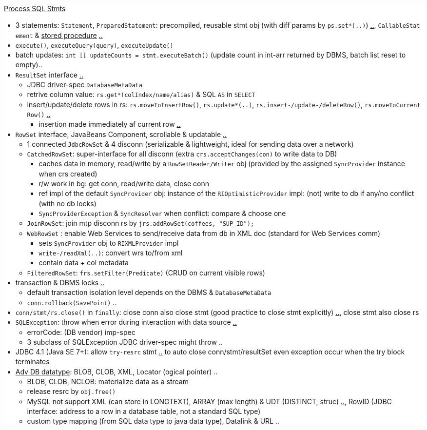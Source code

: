 [Process SQL Stmts](https://docs.oracle.com/javase/tutorial/jdbc/basics/processingsqlstatements.html)
- 3 statements: `Statement`, `PreparedStatement`: precompiled, reusable stmt obj (with diff params by `ps.set*(..)`) [..](https://docs.oracle.com/javase/tutorial/jdbc/basics/prepared.html), `CallableStatement` & [stored procedure](https://docs.oracle.com/javase/tutorial/jdbc/overview/index.html "a group of SQL stmts that can be called by name (a static Java method), stored in DB metadata") [..]()
- `execute()`, `executeQuery(query)`, `executeUpdate()`
- batch updates: `int [] updateCounts = stmt.executeBatch()` (update count in int-arr returned by DBMS, batch list reset to empty)[..](https://docs.oracle.com/javase/tutorial/jdbc/basics/retrieving.html)
- `ResultSet` interface [..](https://docs.oracle.com/javase/tutorial/jdbc/basics/retrieving.html)
	- JDBC driver-spec `DatabaseMetaData`
	- retrive column value: `rs.get*(colIndex/name/alias)` & SQL `AS` in `SELECT`
	- insert/update/delete rows in rs: `rs.moveToInsertRow()`, `rs.update*(..)`, `rs.insert-/update-/deleteRow()`, `rs.moveToCurrentRow()` [..](https://docs.oracle.com/javase/tutorial/jdbc/basics/cachedrowset.html#updating-cachedrowset-object)
		- insertion made immediately af current row [..](https://docs.oracle.com/javase/tutorial/jdbc/basics/webrowset.html#data-webrowset)
- `RowSet` interface, JavaBeans Component, scrollable & updatable [..](https://docs.oracle.com/javase/tutorial/jdbc/basics/rowset.html)
	- 1 connected `JdbcRowSet` & 4 disconn (serializable & lightweight, ideal for sending data over a network)
	- `CatchedRowSet`: super-interface for all disconn (extra `crs.acceptChanges(con)` to write data to DB)
		- caches data in memory, read/write by a `RowSetReader/Writer` obj (provided by the assigned `SyncProvider` instance when crs created)
		- r/w work in bg: get conn, read/write data, close conn
		- ref impl of the default `SyncProvider` obj: instance of the `RIOptimisticProvider` impl: (not) write to db if any/no conflict (with no db locks)
		- `SyncProviderException` & `SyncResolver` when conflict: compare & choose one
	- `JoinRowSet`: join mtp disconn rs by `jrs.addRowSet(coffees, "SUP_ID");`
	- `WebRowSet`	: enable Web Services to send/receive data from db in XML doc (standard for Web Services comm)
		- sets `SyncProvider` obj to `RIXMLProvider` impl
		- `write-/readXml(..)`: convert wrs to/from xml
		- contain data + col metadata 
	- `FilteredRowSet`: `frs.setFilter(Predicate)` (CRUD on current visible rows)
- transaction & DBMS locks [..](https://docs.oracle.com/javase/tutorial/jdbc/basics/transactions.html)
	- default transaction isolation level depends on the DBMS & `DatabaseMetaData` 
	- `conn.rollback(SavePoint)` ..
- `conn/stmt/rs.close()` in `finally`: close conn also close stmt (good practice to close stmt explicitly) [..](https://docs.oracle.com/javase/tutorial/jdbc/basics/tables.html), close stmt also close rs
- `SQLException`: throw when error during interaction with data source [..](https://docs.oracle.com/javase/tutorial/jdbc/basics/sqlexception.html)
	- errorCode: (DB vendor) imp-spec
	- 3 subclass of SQLException JDBC driver-spec might throw ..
- JDBC 4.1 (Java SE 7+): allow `try-resrc` stmt [..](https://docs.oracle.com/javase/tutorial/essential/exceptions/tryResourceClose.html) to auto close conn/stmt/resultSet even exception occur when the try block terminates 
- [Adv DB datatype](https://docs.oracle.com/javase/tutorial/jdbc/basics/sqltypes.html): BLOB, CLOB, XML, Locator (ogical pointer) ..
	- BLOB, CLOB, NCLOB: materialize data as a stream
	- release resrc by `obj.free()`
	- MySQL not support XML (can store in LONGTEXT), ARRAY (max length) & UDT (DISTINCT, struc) [..](https://docs.oracle.com/javase/tutorial/jdbc/basics/sqlcustommapping.html), RowID (JDBC interface: address to a row in a database table, not a standard SQL type)
	- custom type mapping (from SQL data type to java data type), Datalink & URL ..
